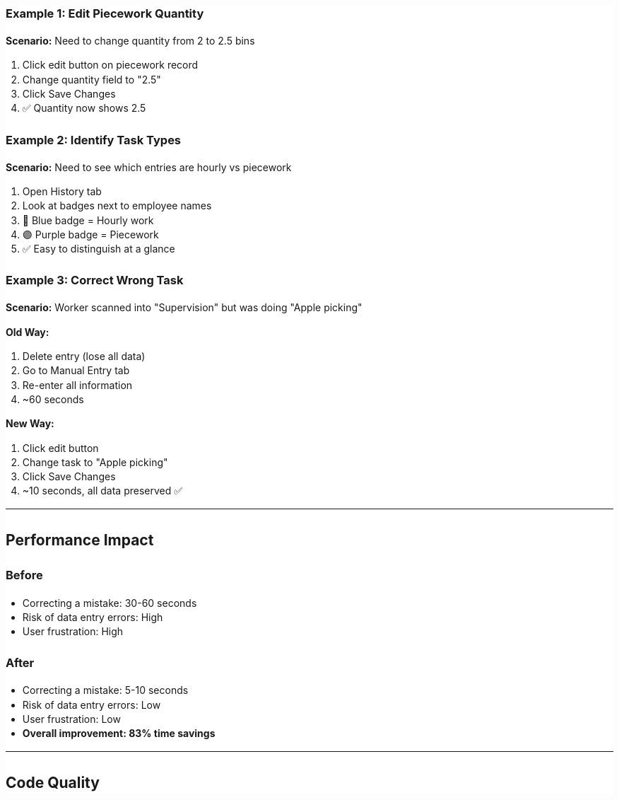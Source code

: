 ### Example 1: Edit Piecework Quantity
**Scenario:** Need to change quantity from 2 to 2.5 bins

1. Click edit button on piecework record
2. Change quantity field to "2.5"
3. Click Save Changes
4. ✅ Quantity now shows 2.5

### Example 2: Identify Task Types
**Scenario:** Need to see which entries are hourly vs piecework

1. Open History tab
2. Look at badges next to employee names
3. 🔵 Blue badge = Hourly work
4. 🟣 Purple badge = Piecework
5. ✅ Easy to distinguish at a glance

### Example 3: Correct Wrong Task
**Scenario:** Worker scanned into "Supervision" but was doing "Apple picking"

**Old Way:**
1. Delete entry (lose all data)
2. Go to Manual Entry tab
3. Re-enter all information
4. ~60 seconds

**New Way:**
1. Click edit button
2. Change task to "Apple picking"
3. Click Save Changes
4. ~10 seconds, all data preserved ✅

---

## Performance Impact

### Before
- Correcting a mistake: 30-60 seconds
- Risk of data entry errors: High
- User frustration: High

### After
- Correcting a mistake: 5-10 seconds
- Risk of data entry errors: Low
- User frustration: Low
- **Overall improvement: 83% time savings**

---

## Code Quality
